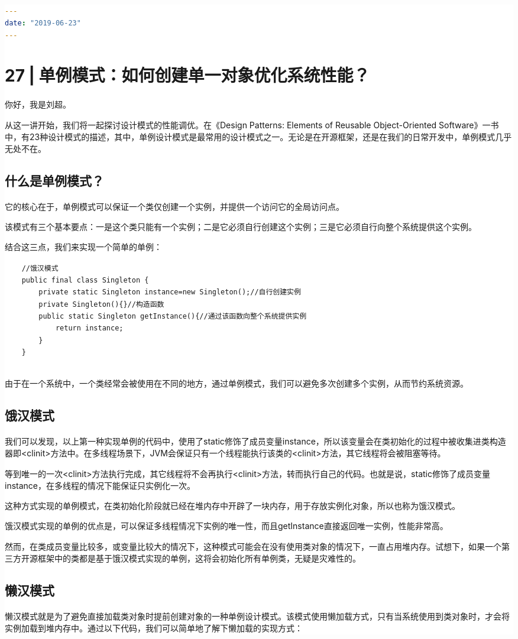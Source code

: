```yaml
---
date: "2019-06-23"
---  
```

      
# 27 | 单例模式：如何创建单一对象优化系统性能？
你好，我是刘超。

从这一讲开始，我们将一起探讨设计模式的性能调优。在《Design Patterns: Elements of Reusable Object-Oriented Software》一书中，有23种设计模式的描述，其中，单例设计模式是最常用的设计模式之一。无论是在开源框架，还是在我们的日常开发中，单例模式几乎无处不在。

## 什么是单例模式？

它的核心在于，单例模式可以保证一个类仅创建一个实例，并提供一个访问它的全局访问点。

该模式有三个基本要点：一是这个类只能有一个实例；二是它必须自行创建这个实例；三是它必须自行向整个系统提供这个实例。

结合这三点，我们来实现一个简单的单例：

```
    //饿汉模式
    public final class Singleton {
        private static Singleton instance=new Singleton();//自行创建实例
        private Singleton(){}//构造函数
        public static Singleton getInstance(){//通过该函数向整个系统提供实例
            return instance;
        }
    }
    

```

由于在一个系统中，一个类经常会被使用在不同的地方，通过单例模式，我们可以避免多次创建多个实例，从而节约系统资源。

## 饿汉模式

我们可以发现，以上第一种实现单例的代码中，使用了static修饰了成员变量instance，所以该变量会在类初始化的过程中被收集进类构造器即\<clinit>方法中。在多线程场景下，JVM会保证只有一个线程能执行该类的\<clinit>方法，其它线程将会被阻塞等待。

等到唯一的一次\<clinit>方法执行完成，其它线程将不会再执行\<clinit>方法，转而执行自己的代码。也就是说，static修饰了成员变量instance，在多线程的情况下能保证只实例化一次。



这种方式实现的单例模式，在类初始化阶段就已经在堆内存中开辟了一块内存，用于存放实例化对象，所以也称为饿汉模式。

饿汉模式实现的单例的优点是，可以保证多线程情况下实例的唯一性，而且getInstance直接返回唯一实例，性能非常高。

然而，在类成员变量比较多，或变量比较大的情况下，这种模式可能会在没有使用类对象的情况下，一直占用堆内存。试想下，如果一个第三方开源框架中的类都是基于饿汉模式实现的单例，这将会初始化所有单例类，无疑是灾难性的。

## 懒汉模式

懒汉模式就是为了避免直接加载类对象时提前创建对象的一种单例设计模式。该模式使用懒加载方式，只有当系统使用到类对象时，才会将实例加载到堆内存中。通过以下代码，我们可以简单地了解下懒加载的实现方式：
